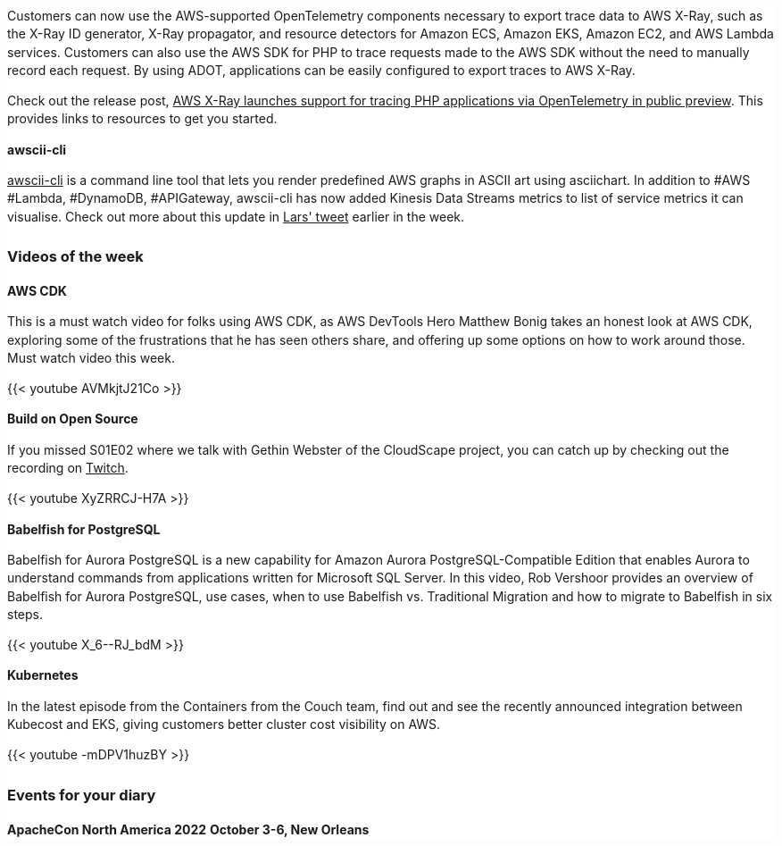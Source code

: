 Customers can now use the AWS-supported OpenTelemetry components necessary to export trace data to AWS X-Ray, such as the X-Ray ID generator, X-Ray propagator, and resource detectors for Amazon ECS, Amazon EKS, Amazon EC2, and AWS Lambda services. Customers can also use the AWS SDK for PHP to trace requests made to the AWS SDK without the need to manually record each request. By using ADOT, applications can be easily configured to export traces to AWS X-Ray.

Check out the release post, [AWS X-Ray launches support for tracing PHP applications via OpenTelemetry in public preview](https://aws-oss.beachgeek.co.uk/23x). This provides links to resources to get you started.

**awscii-cli**

[awscii-cli](https://github.com/mhlabs/awscii-cli) is a command line tool that lets you render predefined AWS graphs in ASCII art using asciichart. In addition to  #AWS #Lambda, #DynamoDB, #APIGateway, awscii-cli has now added Kinesis Data Streams metrics to list of service metrics it can visualise. Check out more about this update in [Lars' tweet](https://aws-oss.beachgeek.co.uk/23e) earlier in the week.

### Videos of the week

**AWS CDK**

This is a must watch video for folks using AWS CDK, as AWS DevTools Hero Matthew Bonig takes an honest look at AWS CDK, exploring some of the frustrations that he has seen others share, and offering up some options on how to work around those. Must watch video this week.

{{< youtube AVMkjtJ21Co >}}


**Build on Open Source**

If you missed S01E02 where we talk with Gethin Webster of the CloudScape project, you can catch up by checking out the recording on [Twitch](https://www.twitch.tv/videos/1598818260).

{{< youtube XyZRRCJ-H7A >}}


**Babelfish for PostgreSQL**

Babelfish for Aurora PostgreSQL is a new capability for Amazon Aurora PostgreSQL-Compatible Edition that enables Aurora to understand commands from applications written for Microsoft SQL Server. In this video, Rob Vershoor provides an overview of Babelfish for Aurora PostgreSQL, use cases, when to use Babelfish vs. Traditional Migration and how to migrate to Babelfish in six steps.

{{< youtube X_6--RJ_bdM >}}


**Kubernetes**

In the latest episode from the Containers from the Couch team, find out and see the recently announced integration between Kubecost and EKS, giving customers better cluster cost visibility on AWS.

{{< youtube -mDPV1huzBY >}}


### Events for your diary

**ApacheCon North America 2022**
**October 3-6, New Orleans**
